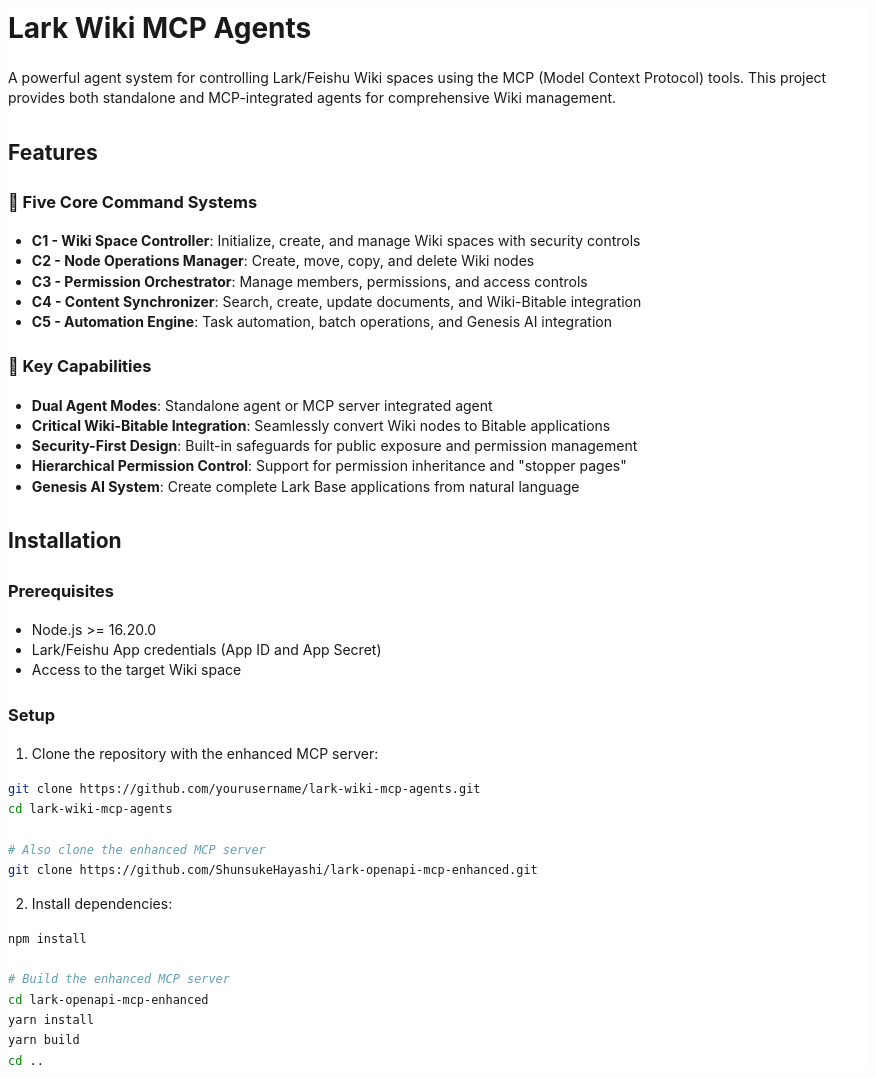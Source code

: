 # Lark Wiki MCP Agents

A powerful agent system for controlling Lark/Feishu Wiki spaces using the MCP (Model Context Protocol) tools. This project provides both standalone and MCP-integrated agents for comprehensive Wiki management.

## Features

### 🎯 Five Core Command Systems

- **C1 - Wiki Space Controller**: Initialize, create, and manage Wiki spaces with security controls
- **C2 - Node Operations Manager**: Create, move, copy, and delete Wiki nodes
- **C3 - Permission Orchestrator**: Manage members, permissions, and access controls
- **C4 - Content Synchronizer**: Search, create, update documents, and Wiki-Bitable integration
- **C5 - Automation Engine**: Task automation, batch operations, and Genesis AI integration

### 🚀 Key Capabilities

- **Dual Agent Modes**: Standalone agent or MCP server integrated agent
- **Critical Wiki-Bitable Integration**: Seamlessly convert Wiki nodes to Bitable applications
- **Security-First Design**: Built-in safeguards for public exposure and permission management
- **Hierarchical Permission Control**: Support for permission inheritance and "stopper pages"
- **Genesis AI System**: Create complete Lark Base applications from natural language

## Installation

### Prerequisites

- Node.js >= 16.20.0
- Lark/Feishu App credentials (App ID and App Secret)
- Access to the target Wiki space

### Setup

1. Clone the repository with the enhanced MCP server:
```bash
git clone https://github.com/yourusername/lark-wiki-mcp-agents.git
cd lark-wiki-mcp-agents

# Also clone the enhanced MCP server
git clone https://github.com/ShunsukeHayashi/lark-openapi-mcp-enhanced.git
```

2. Install dependencies:
```bash
npm install

# Build the enhanced MCP server
cd lark-openapi-mcp-enhanced
yarn install
yarn build
cd ..
```
